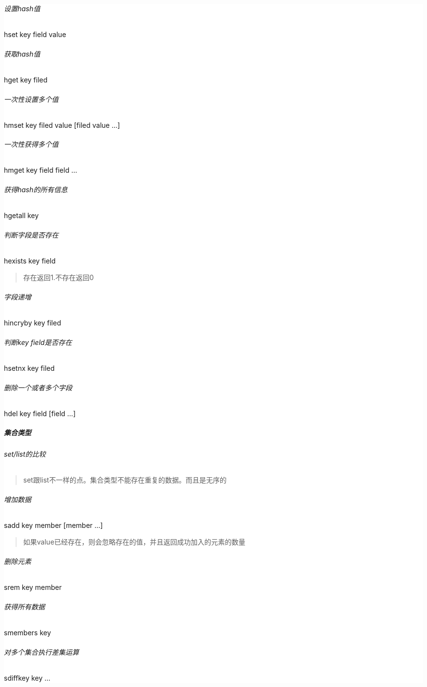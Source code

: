 ###### 设置hash值

hset key field value

###### 获取hash值

hget key filed 

###### 一次性设置多个值

hmset key filed value [filed value …]

###### 一次性获得多个值

hmget key field field …

###### 获得hash的所有信息

hgetall key

###### 判断字段是否存在

hexists key field

> 存在返回1.不存在返回0

###### 字段递增

hincryby key filed

###### 判断key field是否存在

hsetnx key filed

###### 删除一个或者多个字段

hdel key field [field …]

##### 集合类型

###### set/list的比较

>  set跟list不一样的点。集合类型不能存在重复的数据。而且是无序的

###### 增加数据

sadd key member [member ...]

> 如果value已经存在，则会忽略存在的值，并且返回成功加入的元素的数量

###### 删除元素

srem key member  

###### 获得所有数据

smembers key

######  对多个集合执行差集运算

sdiffkey key …

